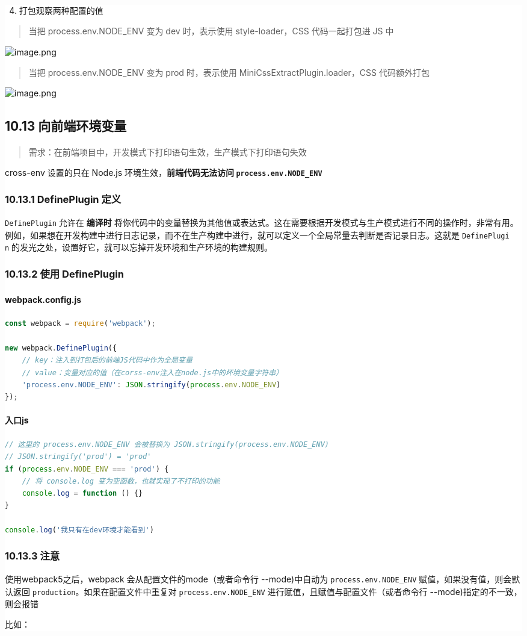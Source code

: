 4. 打包观察两种配置的值

>当把 process.env.NODE_ENV 变为 dev 时，表示使用 style-loader，CSS 代码一起打包进 JS 中

![image.png](https://raw.githubusercontent.com/michik0/notes-image/master/20230905152239.png)

>当把 process.env.NODE_ENV 变为 prod 时，表示使用 MiniCssExtractPlugin.loader，CSS 代码额外打包

![image.png](https://raw.githubusercontent.com/michik0/notes-image/master/20230905152413.png)

## 10.13 向前端环境变量

>需求：在前端项目中，开发模式下打印语句生效，生产模式下打印语句失效

cross-env 设置的只在 Node.js 环境生效，**前端代码无法访问 `process.env.NODE_ENV`**

### 10.13.1 DefinePlugin 定义

`DefinePlugin` 允许在 **编译时** 将你代码中的变量替换为其他值或表达式。这在需要根据开发模式与生产模式进行不同的操作时，非常有用。例如，如果想在开发构建中进行日志记录，而不在生产构建中进行，就可以定义一个全局常量去判断是否记录日志。这就是 `DefinePlugin` 的发光之处，设置好它，就可以忘掉开发环境和生产环境的构建规则。

### 10.13.2 使用 DefinePlugin

#### webpack.config.js

```js
const webpack = require('webpack');

new webpack.DefinePlugin({
	// key：注入到打包后的前端JS代码中作为全局变量
	// value：变量对应的值（在corss-env注入在node.js中的坏境变量字符串）
	'process.env.NODE_ENV': JSON.stringify(process.env.NODE_ENV)
});
```

#### 入口js

```js
// 这里的 process.env.NODE_ENV 会被替换为 JSON.stringify(process.env.NODE_ENV)
// JSON.stringify('prod') = 'prod'
if (process.env.NODE_ENV === 'prod') {  
	// 将 console.log 变为空函数，也就实现了不打印的功能
    console.log = function () {}  
}  
  
console.log('我只有在dev环境才能看到')
```

### 10.13.3 注意

使用webpack5之后，webpack 会从配置文件的mode（或者命令行 --mode)中自动为 `process.env.NODE_ENV` 赋值，如果没有值，则会默认返回 `production`。如果在配置文件中重复对 `process.env.NODE_ENV` 进行赋值，且赋值与配置文件（或者命令行 --mode)指定的不一致，则会报错

比如：
